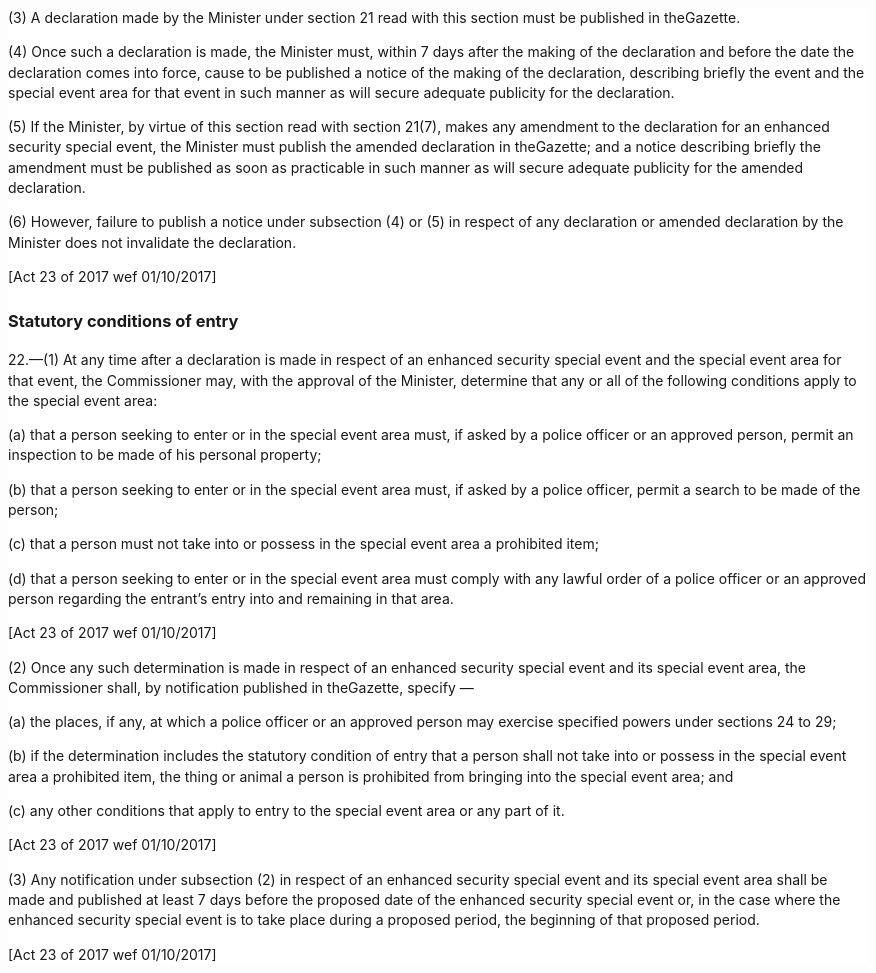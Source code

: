 (3) A declaration made by the Minister under section 21 read with this section must be published in theGazette.

(4) Once such a declaration is made, the Minister must, within 7 days after the making of the declaration and before the date the declaration comes into force, cause to be published a notice of the making of the declaration, describing briefly the event and the special event area for that event in such manner as will secure adequate publicity for the declaration.

(5) If the Minister, by virtue of this section read with section 21(7), makes any amendment to the declaration for an enhanced security special event, the Minister must publish the amended declaration in theGazette; and a notice describing briefly the amendment must be published as soon as practicable in such manner as will secure adequate publicity for the amended declaration.

(6) However, failure to publish a notice under subsection (4) or (5) in respect of any declaration or amended declaration by the Minister does not invalidate the declaration.

[Act 23 of 2017 wef 01/10/2017]

### Statutory conditions of entry

22\.—(1) At any time after a declaration is made in respect of an enhanced security special event and the special event area for that event, the Commissioner may, with the approval of the Minister, determine that any or all of the following conditions apply to the special event area:

(a) that a person seeking to enter or in the special event area must, if asked by a police officer or an approved person, permit an inspection to be made of his personal property;

(b) that a person seeking to enter or in the special event area must, if asked by a police officer, permit a search to be made of the person;

(c) that a person must not take into or possess in the special event area a prohibited item;

(d) that a person seeking to enter or in the special event area must comply with any lawful order of a police officer or an approved person regarding the entrant’s entry into and remaining in that area.

[Act 23 of 2017 wef 01/10/2017]

(2) Once any such determination is made in respect of an enhanced security special event and its special event area, the Commissioner shall, by notification published in theGazette, specify —

(a) the places, if any, at which a police officer or an approved person may exercise specified powers under sections 24 to 29;

(b) if the determination includes the statutory condition of entry that a person shall not take into or possess in the special event area a prohibited item, the thing or animal a person is prohibited from bringing into the special event area; and

(c) any other conditions that apply to entry to the special event area or any part of it.

[Act 23 of 2017 wef 01/10/2017]

(3) Any notification under subsection (2) in respect of an enhanced security special event and its special event area shall be made and published at least 7 days before the proposed date of the enhanced security special event or, in the case where the enhanced security special event is to take place during a proposed period, the beginning of that proposed period.

[Act 23 of 2017 wef 01/10/2017]

